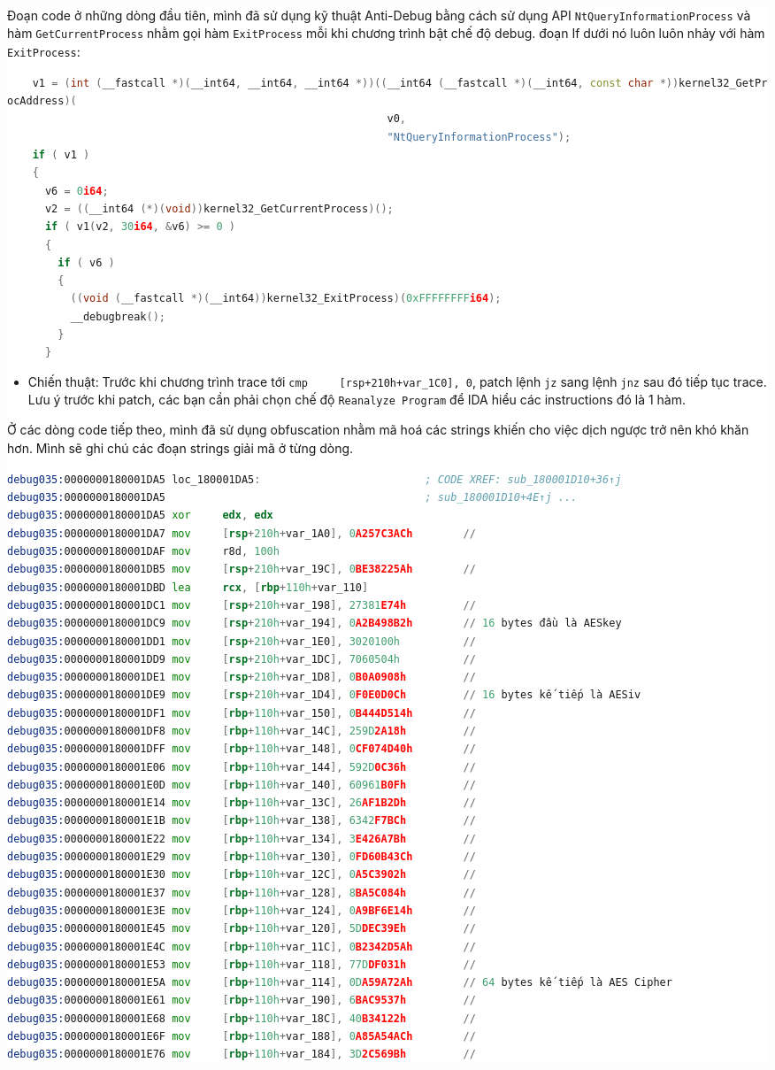 Đoạn code ở những dòng đầu tiên, mình đã sử dụng kỹ thuật Anti-Debug bằng cách sử dụng API `NtQueryInformationProcess` và hàm `GetCurrentProcess` nhằm gọi hàm `ExitProcess` mỗi khi chương trình bật chế độ debug. đoạn If dưới nó luôn luôn nhảy với hàm `ExitProcess`:

```c++
    v1 = (int (__fastcall *)(__int64, __int64, __int64 *))((__int64 (__fastcall *)(__int64, const char *))kernel32_GetProcAddress)(
                                                            v0,
                                                            "NtQueryInformationProcess");
    if ( v1 )
    {
      v6 = 0i64;
      v2 = ((__int64 (*)(void))kernel32_GetCurrentProcess)();
      if ( v1(v2, 30i64, &v6) >= 0 )
      {
        if ( v6 )
        {
          ((void (__fastcall *)(__int64))kernel32_ExitProcess)(0xFFFFFFFFi64);
          __debugbreak();
        }
      }
```

* Chiến thuật: Trước khi chương trình trace tới `cmp     [rsp+210h+var_1C0], 0`, patch lệnh `jz` sang lệnh `jnz` sau đó tiếp tục trace. Lưu ý trước khi patch, các bạn cần phải chọn chế độ `Reanalyze Program` để IDA hiểu các instructions đó là 1 hàm.

Ở các dòng code tiếp theo, mình đã sử dụng obfuscation nhằm mã hoá các strings khiến cho việc dịch ngược trở nên khó khăn hơn. Mình sẽ ghi chú các đoạn strings giải mã ở từng dòng.

```asm
debug035:0000000180001DA5 loc_180001DA5:                          ; CODE XREF: sub_180001D10+36↑j
debug035:0000000180001DA5                                         ; sub_180001D10+4E↑j ...
debug035:0000000180001DA5 xor     edx, edx
debug035:0000000180001DA7 mov     [rsp+210h+var_1A0], 0A257C3ACh        //
debug035:0000000180001DAF mov     r8d, 100h
debug035:0000000180001DB5 mov     [rsp+210h+var_19C], 0BE38225Ah        //
debug035:0000000180001DBD lea     rcx, [rbp+110h+var_110]
debug035:0000000180001DC1 mov     [rsp+210h+var_198], 27381E74h         //
debug035:0000000180001DC9 mov     [rsp+210h+var_194], 0A2B498B2h        // 16 bytes đầu là AESkey
debug035:0000000180001DD1 mov     [rsp+210h+var_1E0], 3020100h          //
debug035:0000000180001DD9 mov     [rsp+210h+var_1DC], 7060504h          //
debug035:0000000180001DE1 mov     [rsp+210h+var_1D8], 0B0A0908h         //
debug035:0000000180001DE9 mov     [rsp+210h+var_1D4], 0F0E0D0Ch         // 16 bytes kế tiếp là AESiv
debug035:0000000180001DF1 mov     [rbp+110h+var_150], 0B444D514h        //
debug035:0000000180001DF8 mov     [rbp+110h+var_14C], 259D2A18h         //  
debug035:0000000180001DFF mov     [rbp+110h+var_148], 0CF074D40h        //
debug035:0000000180001E06 mov     [rbp+110h+var_144], 592D0C36h         //
debug035:0000000180001E0D mov     [rbp+110h+var_140], 60961B0Fh         //
debug035:0000000180001E14 mov     [rbp+110h+var_13C], 26AF1B2Dh         //
debug035:0000000180001E1B mov     [rbp+110h+var_138], 6342F7BCh         //
debug035:0000000180001E22 mov     [rbp+110h+var_134], 3E426A7Bh         //
debug035:0000000180001E29 mov     [rbp+110h+var_130], 0FD60B43Ch        //
debug035:0000000180001E30 mov     [rbp+110h+var_12C], 0A5C3902h         //  
debug035:0000000180001E37 mov     [rbp+110h+var_128], 8BA5C084h         //
debug035:0000000180001E3E mov     [rbp+110h+var_124], 0A9BF6E14h        //
debug035:0000000180001E45 mov     [rbp+110h+var_120], 5DDEC39Eh         //
debug035:0000000180001E4C mov     [rbp+110h+var_11C], 0B2342D5Ah        //
debug035:0000000180001E53 mov     [rbp+110h+var_118], 77DDF031h         //
debug035:0000000180001E5A mov     [rbp+110h+var_114], 0DA59A72Ah        // 64 bytes kế tiếp là AES Cipher
debug035:0000000180001E61 mov     [rbp+110h+var_190], 6BAC9537h         //
debug035:0000000180001E68 mov     [rbp+110h+var_18C], 40B34122h         //
debug035:0000000180001E6F mov     [rbp+110h+var_188], 0A85A54ACh        //
debug035:0000000180001E76 mov     [rbp+110h+var_184], 3D2C569Bh         //
```